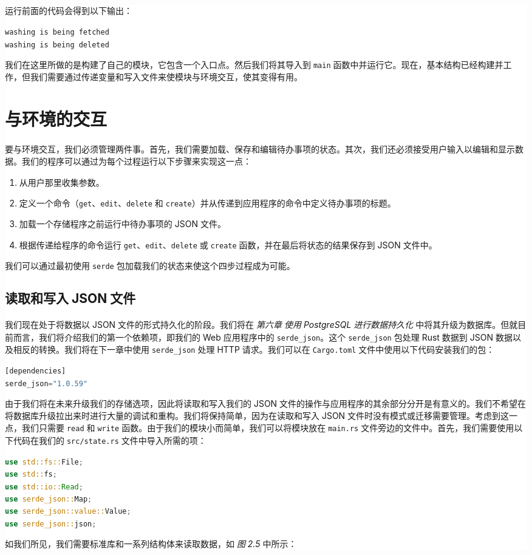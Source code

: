 
运行前面的代码会得到以下输出：

```rs
washing is being fetched
washing is being deleted
```

我们在这里所做的是构建了自己的模块，它包含一个入口点。然后我们将其导入到 `main` 函数中并运行它。现在，基本结构已经构建并工作，但我们需要通过传递变量和写入文件来使模块与环境交互，使其变得有用。

# 与环境的交互

要与环境交互，我们必须管理两件事。首先，我们需要加载、保存和编辑待办事项的状态。其次，我们还必须接受用户输入以编辑和显示数据。我们的程序可以通过为每个过程运行以下步骤来实现这一点：

1.  从用户那里收集参数。

1.  定义一个命令（`get`、`edit`、`delete` 和 `create`）并从传递到应用程序的命令中定义待办事项的标题。

1.  加载一个存储程序之前运行中待办事项的 JSON 文件。

1.  根据传递给程序的命令运行 `get`、`edit`、`delete` 或 `create` 函数，并在最后将状态的结果保存到 JSON 文件中。

我们可以通过最初使用 `serde` 包加载我们的状态来使这个四步过程成为可能。

## 读取和写入 JSON 文件

我们现在处于将数据以 JSON 文件的形式持久化的阶段。我们将在 *第六章* *使用 PostgreSQL 进行数据持久化* 中将其升级为数据库。但就目前而言，我们将介绍我们的第一个依赖项，即我们的 Web 应用程序中的 `serde_json`。这个 `serde_json` 包处理 Rust 数据到 JSON 数据以及相反的转换。我们将在下一章中使用 `serde_json` 处理 HTTP 请求。我们可以在 `Cargo.toml` 文件中使用以下代码安装我们的包：

```rs
[dependencies]
serde_json="1.0.59"
```

由于我们将在未来升级我们的存储选项，因此将读取和写入我们的 JSON 文件的操作与应用程序的其余部分分开是有意义的。我们不希望在将数据库升级拉出来时进行大量的调试和重构。我们将保持简单，因为在读取和写入 JSON 文件时没有模式或迁移需要管理。考虑到这一点，我们只需要 `read` 和 `write` 函数。由于我们的模块小而简单，我们可以将模块放在 `main.rs` 文件旁边的文件中。首先，我们需要使用以下代码在我们的 `src/state.rs` 文件中导入所需的项：

```rs
use std::fs::File;
use std::fs;
use std::io::Read;
use serde_json::Map;
use serde_json::value::Value;
use serde_json::json;
```

如我们所见，我们需要标准库和一系列结构体来读取数据，如 *图 2.5* 中所示：
